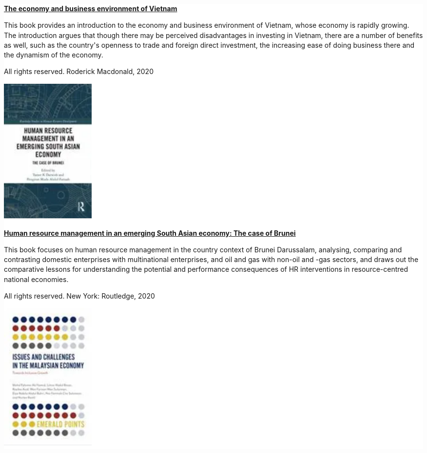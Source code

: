[**The economy and business environment of Vietnam**](https://eservice.nlb.gov.sg/item_holding.aspx?bid=205504093)

This book provides an introduction to the economy and business environment of Vietnam, whose economy is rapidly growing. The introduction argues that though there may be perceived disadvantages in investing in Vietnam, there are a number of benefits as well, such as the country's openness to trade and foreign direct investment, the increasing ease of doing business there and the dynamism of the economy.


All rights reserved.
Roderick Macdonald, 2020

<img src="/images/book-covers/Human resource management in an emerging South Asian economy.png " style="width:180px;" />

[**Human resource management in an emerging South Asian economy: The case of Brunei**](https://eservice.nlb.gov.sg/item_holding.aspx?bid=204378330)


This book focuses on human resource management in the country context of Brunei Darussalam, analysing, comparing and contrasting domestic enterprises with multinational enterprises, and oil and gas with non-oil and -gas sectors, and draws out the comparative lessons for understanding the potential and performance consequences of HR interventions in resource-centred national economies. 

All rights reserved.
New York: Routledge, 2020



<img src="/images/book-covers/Issues and challenges in the Malaysian Economy.png " style="width:180px;" />
